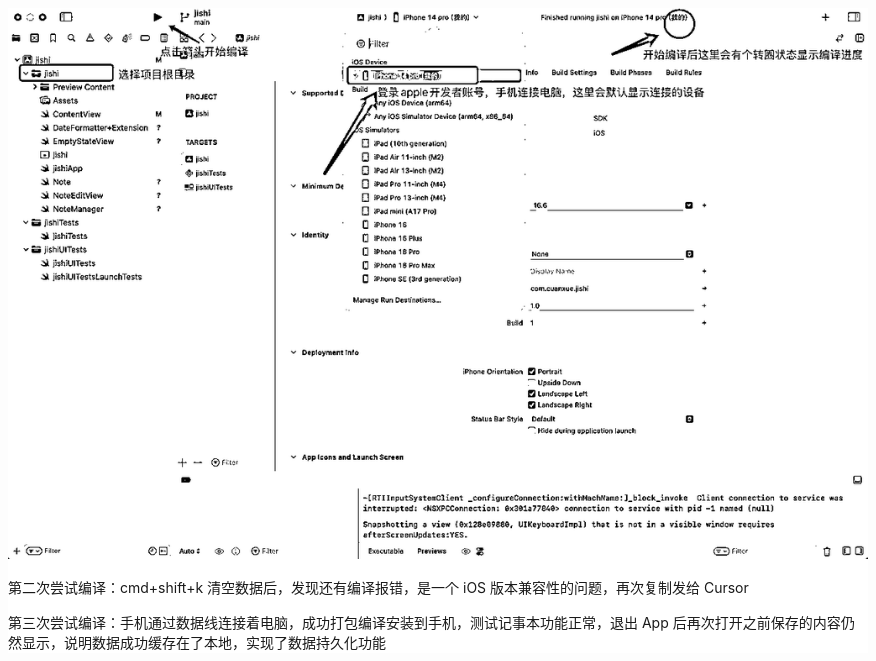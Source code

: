 ![](img/50cac7a27bea026b5b45616998163bb6.png)

第二次尝试编译：cmd+shift+k 清空数据后，发现还有编译报错，是一个 iOS 版本兼容性的问题，再次复制发给 Cursor

第三次尝试编译：手机通过数据线连接着电脑，成功打包编译安装到手机，测试记事本功能正常，退出 App 后再次打开之前保存的内容仍然显示，说明数据成功缓存在了本地，实现了数据持久化功能
